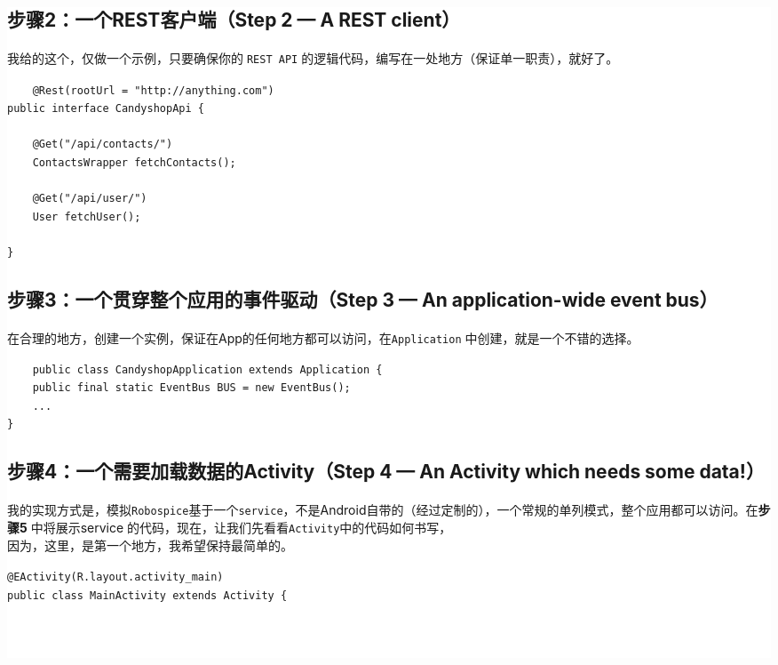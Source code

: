 <h2 id="步骤2一个rest客户端step-2-a-rest-client">步骤2：一个REST客户端（Step 2 — A REST client）</h2>

<p>我给的这个，仅做一个示例，只要确保你的 <code>REST API</code> 的逻辑代码，编写在一处地方（保证单一职责），就好了。</p>

<pre class="prettyprint prettyprinted"><code><span class="pln">    </span><span class="lit">@Rest</span><span class="pun">(</span><span class="pln">rootUrl </span><span class="pun">=</span><span class="pln"> </span><span class="str">"http://anything.com"</span><span class="pun">)</span><span class="pln">
</span><span class="kwd">public</span><span class="pln"> </span><span class="kwd">interface</span><span class="pln"> </span><span class="typ">CandyshopApi</span><span class="pln"> </span><span class="pun">{</span><span class="pln">

    </span><span class="lit">@Get</span><span class="pun">(</span><span class="str">"/api/contacts/"</span><span class="pun">)</span><span class="pln">
    </span><span class="typ">ContactsWrapper</span><span class="pln"> fetchContacts</span><span class="pun">();</span><span class="pln">

    </span><span class="lit">@Get</span><span class="pun">(</span><span class="str">"/api/user/"</span><span class="pun">)</span><span class="pln">
    </span><span class="typ">User</span><span class="pln"> fetchUser</span><span class="pun">();</span><span class="pln">

</span><span class="pun">}</span></code></pre>

<h2 id="步骤3一个贯穿整个应用的事件驱动step-3-an-application-wide-event-bus">步骤3：一个贯穿整个应用的事件驱动（Step 3 — An application-wide event bus）</h2>

<p>在合理的地方，创建一个实例，保证在App的任何地方都可以访问，在<code>Application</code> 中创建，就是一个不错的选择。</p>

<pre class="prettyprint prettyprinted"><code><span class="pln">    </span><span class="kwd">public</span><span class="pln"> </span><span class="kwd">class</span><span class="pln"> </span><span class="typ">CandyshopApplication</span><span class="pln"> </span><span class="kwd">extends</span><span class="pln"> </span><span class="typ">Application</span><span class="pln"> </span><span class="pun">{</span><span class="pln">  
    </span><span class="kwd">public</span><span class="pln"> </span><span class="kwd">final</span><span class="pln"> </span><span class="kwd">static</span><span class="pln"> </span><span class="typ">EventBus</span><span class="pln"> BUS </span><span class="pun">=</span><span class="pln"> </span><span class="kwd">new</span><span class="pln"> </span><span class="typ">EventBus</span><span class="pun">();</span><span class="pln">
    </span><span class="pun">...</span><span class="pln">
</span><span class="pun">}</span></code></pre>

<h2 id="步骤4一个需要加载数据的activitystep-4-an-activity-which-needs-some-data">步骤4：一个需要加载数据的Activity（Step 4 — An Activity which needs some data!）</h2>

<p>我的实现方式是，模拟<code>Robospice</code>基于一个<code>service</code>，不是Android自带的（经过定制的），一个常规的单列模式，整个应用都可以访问。在<strong>步骤5</strong> 中将展示service 的代码，现在，让我们先看看<code>Activity</code>中的代码如何书写， <br>
因为，这里，是第一个地方，我希望保持最简单的。</p>

<pre class="prettyprint prettyprinted"><code><span class="lit">@EActivity</span><span class="pun">(</span><span class="pln">R</span><span class="pun">.</span><span class="pln">layout</span><span class="pun">.</span><span class="pln">activity_main</span><span class="pun">)</span><span class="pln">
</span><span class="kwd">public</span><span class="pln"> </span><span class="kwd">class</span><span class="pln"> </span><span class="typ">MainActivity</span><span class="pln"> </span><span class="kwd">extends</span><span class="pln"> </span><span class="typ">Activity</span><span class="pln"> </span><span class="pun">{</span><span class="pln">
